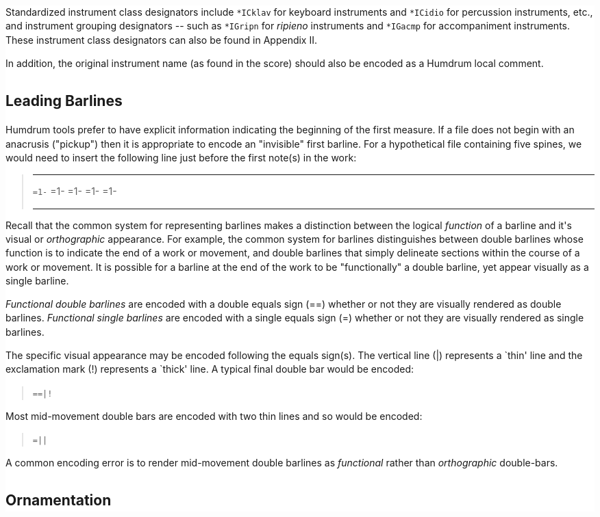 Standardized instrument class designators include `*ICklav` for keyboard
instruments and `*ICidio` for percussion instruments, etc., and
instrument grouping designators \-- such as `*IGripn` for *ripieno*
instruments and `*IGacmp` for accompaniment instruments. These
instrument class designators can also be found in Appendix II.

In addition, the original instrument name (as found in the score) should
also be encoded as a Humdrum local comment.

<a name ="Leading_Barlines"></a>

Leading Barlines
----------------

Humdrum tools prefer to have explicit information indicating the
beginning of the first measure. If a file does not begin with an
anacrusis (\"pickup\") then it is appropriate to encode an \"invisible\"
first barline. For a hypothetical file containing five spines, we would
need to insert the following line just before the first note(s) in the
work:

>   ------- ----- ----- ----- -----
>   `=1-`   =1-   =1-   =1-   =1-
>   ------- ----- ----- ----- -----
>
Recall that the common system for representing barlines makes a
distinction between the logical *function* of a barline and it\'s visual
or *orthographic* appearance. For example, the common system for
barlines distinguishes between double barlines whose function is to
indicate the end of a work or movement, and double barlines that simply
delineate sections within the course of a work or movement. It is
possible for a barline at the end of the work to be \"functionally\" a
double barline, yet appear visually as a single barline.

*Functional double barlines* are encoded with a double equals sign (==)
whether or not they are visually rendered as double barlines.
*Functional single barlines* are encoded with a single equals sign (=)
whether or not they are visually rendered as single barlines.

The specific visual appearance may be encoded following the equals
sign(s). The vertical line (\|) represents a \`thin\' line and the
exclamation mark (!) represents a \`thick\' line. A typical final double
bar would be encoded:

> `==|!`

Most mid-movement double bars are encoded with two thin lines and so
would be encoded:

> `=||`

A common encoding error is to render mid-movement double barlines as
*functional* rather than *orthographic* double-bars.

<a name ="Ornamentation"></a>

Ornamentation
-------------
